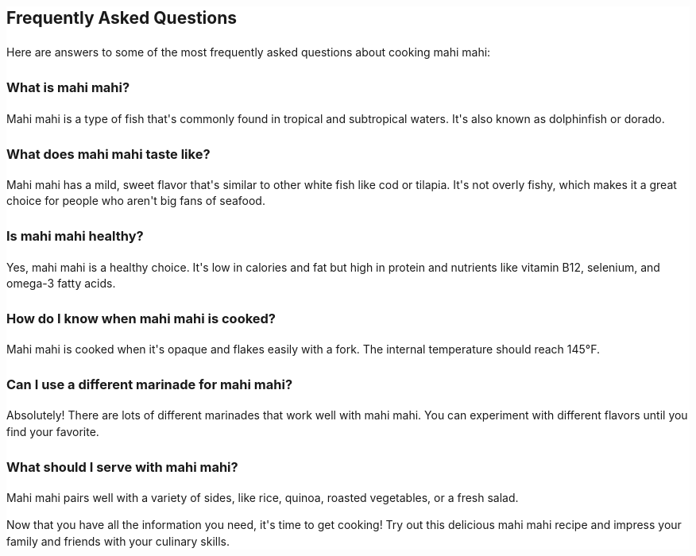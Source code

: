 <h2>Frequently Asked Questions</h2>

<p>Here are answers to some of the most frequently asked questions about cooking mahi mahi:</p>

<h3>What is mahi mahi?</h3>
<p>Mahi mahi is a type of fish that's commonly found in tropical and subtropical waters. It's also known as dolphinfish or dorado.</p>

<h3>What does mahi mahi taste like?</h3>
<p>Mahi mahi has a mild, sweet flavor that's similar to other white fish like cod or tilapia. It's not overly fishy, which makes it a great choice for people who aren't big fans of seafood.</p>

<h3>Is mahi mahi healthy?</h3>
<p>Yes, mahi mahi is a healthy choice. It's low in calories and fat but high in protein and nutrients like vitamin B12, selenium, and omega-3 fatty acids.</p>

<h3>How do I know when mahi mahi is cooked?</h3>
<p>Mahi mahi is cooked when it's opaque and flakes easily with a fork. The internal temperature should reach 145°F.</p>

<h3>Can I use a different marinade for mahi mahi?</h3>
<p>Absolutely! There are lots of different marinades that work well with mahi mahi. You can experiment with different flavors until you find your favorite.</p>

<h3>What should I serve with mahi mahi?</h3>
<p>Mahi mahi pairs well with a variety of sides, like rice, quinoa, roasted vegetables, or a fresh salad.</p>

<p>Now that you have all the information you need, it's time to get cooking! Try out this delicious mahi mahi recipe and impress your family and friends with your culinary skills.</p>

